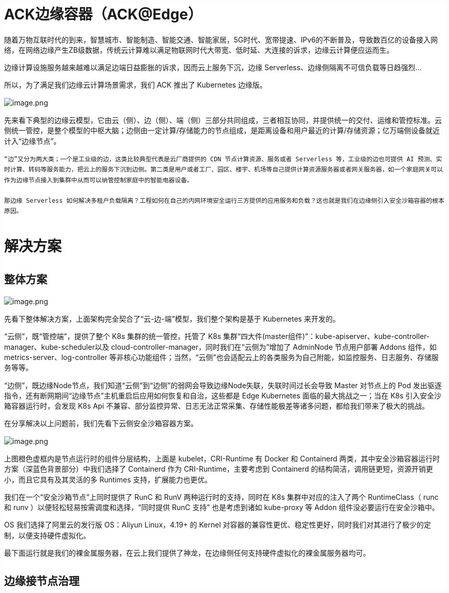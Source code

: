 # ACK边缘容器（ACK@Edge）

随着万物互联时代的到来，智慧城市、智能制造、智能交通、智能家居，5G时代、宽带提速、IPv6的不断普及，导致数百亿的设备接入网络，在网络边缘产生ZB级数据，传统云计算难以满足物联网时代大带宽、低时延、大连接的诉求，边缘云计算便应运而生。

边缘计算设施服务越来越难以满足边端日益膨胀的诉求，因而云上服务下沉，边缘 Serverless、边缘侧隔离不可信负载等日趋强烈...

所以，为了满足我们边缘云计算场景需求，我们 ACK 推出了 Kubernetes 边缘版。

![image.png](https://ata2-img.cn-hangzhou.oss-pub.aliyun-inc.com/530d4ed0659c0c87b38b833bee1ae5f7.png)

先来看下典型的边缘云模型，它由云（侧）、边（侧）、端（侧）三部分共同组成，三者相互协同，并提供统一的交付、运维和管控标准。云侧统一管控，是整个模型的中枢大脑；边侧由一定计算/存储能力的节点组成，是距离设备和用户最近的计算/存储资源；亿万端侧设备就近计入“边缘节点”。

```
“边”又分为两大类；一个是工业级的边，这类比较典型代表是云厂商提供的 CDN 节点计算资源、服务或者 Serverless 等，工业级的边也可提供 AI 预测、实时计算、转码等服务能力，把云上的服务下沉到边侧。第二类是用户或者工厂、园区、楼宇、机场等自己提供计算资源服务器或者网关服务器，如一个家庭网关可以作为边缘节点接入到集群中从而可以纳管控制家庭中的智能电器设备。

那边缘 Serverless 如何解决多租户负载隔离？工程如何在自己的内网环境安全运行三方提供的应用服务和负载？这也就是我们在边缘侧引入安全沙箱容器的根本原因。
```

# 解决方案

## 整体方案

![image.png](https://ata2-img.cn-hangzhou.oss-pub.aliyun-inc.com/8ea8422e15ee7ee0e4d3e6ea600148bc.png)

先看下整体解决方案，上面架构完全契合了“云-边-端”模型，我们整个架构是基于 Kubernetes 来开发的。

“云侧”，既“管控端”，提供了整个 K8s 集群的统一管控，托管了 K8s 集群“四大件(master组件)”：kube-apiserver、kube-controller-manager、kube-scheduler以及 cloud-controller-manager，同时我们在“云侧为”增加了 AdminNode 节点用户部署 Addons 组件，如 metrics-server、log-controller 等非核心功能组件；当然，“云侧”也会适配云上的各类服务为自己附能，如监控服务、日志服务、存储服务等等。

“边侧”，既边缘Node节点，我们知道“云侧”到“边侧”的弱网会导致边缘Node失联，失联时间过长会导致 Master 对节点上的 Pod 发出驱逐指令，还有断网期间“边缘节点”主机重启后应用如何恢复和自治，这些都是 Edge Kubernetes 面临的最大挑战之一；当在 K8s 引入安全沙箱容器运行时，会发现 K8s Api 不兼容、部分监控异常、日志无法正常采集、存储性能极差等诸多问题，都给我们带来了极大的挑战。

在分享解决以上问题前，我们先看下云侧安全沙箱容器方案。

![image.png](https://ata2-img.cn-hangzhou.oss-pub.aliyun-inc.com/de0a7068890043ceeb66cf4c12378a66.png)

上图橙色虚框内是节点运行时的组件分层结构，上面是 kubelet，CRI-Runtime 有 Docker 和 Containerd 两类，其中安全沙箱容器运行时方案（深蓝色背景部分）中我们选择了 Containerd 作为 CRI-Runtime，主要考虑到 Containerd 的结构简洁，调用链更短，资源开销更小，而且它具有及其灵活的多 Runtimes 支持，扩展能力也更优。

我们在一个“安全沙箱节点”上同时提供了 RunC 和 RunV 两种运行时的支持，同时在 K8s 集群中对应的注入了两个 RuntimeClass（ runc 和 runv ）以便轻松轻易按需调度和选择，“同时提供 RunC 支持” 也是考虑到诸如 kube-proxy 等 Addon 组件没必要运行在安全沙箱中。

OS 我们选择了阿里云的发行版 OS：Aliyun Linux，4.19+ 的 Kernel 对容器的兼容性更优、稳定性更好，同时我们对其进行了极少的定制，以便支持硬件虚拟化。

最下面运行就是我们的裸金属服务器，在云上我们提供了神龙，在边缘侧任何支持硬件虚拟化的裸金属服务器均可。

## 边缘接节点治理
